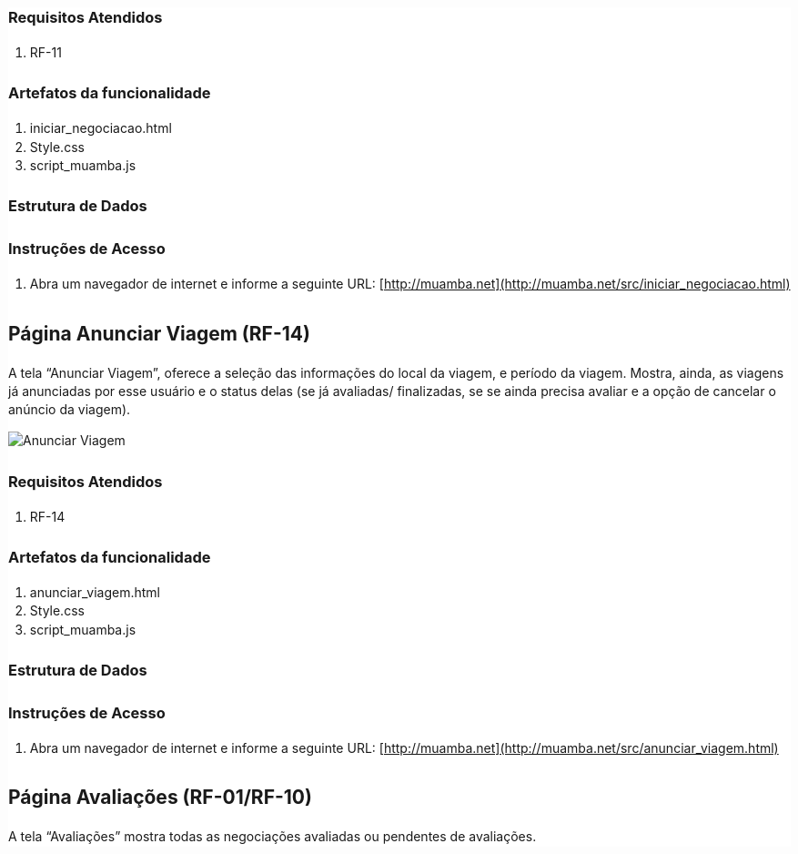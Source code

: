 ### Requisitos Atendidos
1. RF-11

### Artefatos da funcionalidade
1. iniciar_negociacao.html
2. Style.css
3. script_muamba.js

### Estrutura de Dados


### Instruções de Acesso
1. Abra um navegador de internet e informe a seguinte URL: [http://muamba.net](http://muamba.net/src/iniciar_negociacao.html)



## Página Anunciar Viagem (RF-14)

A tela “Anunciar Viagem”, oferece a seleção das informações do local da viagem, e período da viagem. Mostra, ainda, as viagens já anunciadas por esse usuário e o status delas (se já avaliadas/ finalizadas, se se ainda precisa avaliar e a opção de cancelar o anúncio da viagem).

![Anunciar Viagem](img/img/Anunciar_Viagem_Fluxo.JPG)

### Requisitos Atendidos
1. RF-14

### Artefatos da funcionalidade
1. anunciar_viagem.html
2. Style.css
3. script_muamba.js

### Estrutura de Dados


### Instruções de Acesso
1. Abra um navegador de internet e informe a seguinte URL: [http://muamba.net](http://muamba.net/src/anunciar_viagem.html)



## Página Avaliações (RF-01/RF-10)

A tela “Avaliações” mostra todas as negociações avaliadas ou pendentes de avaliações.
